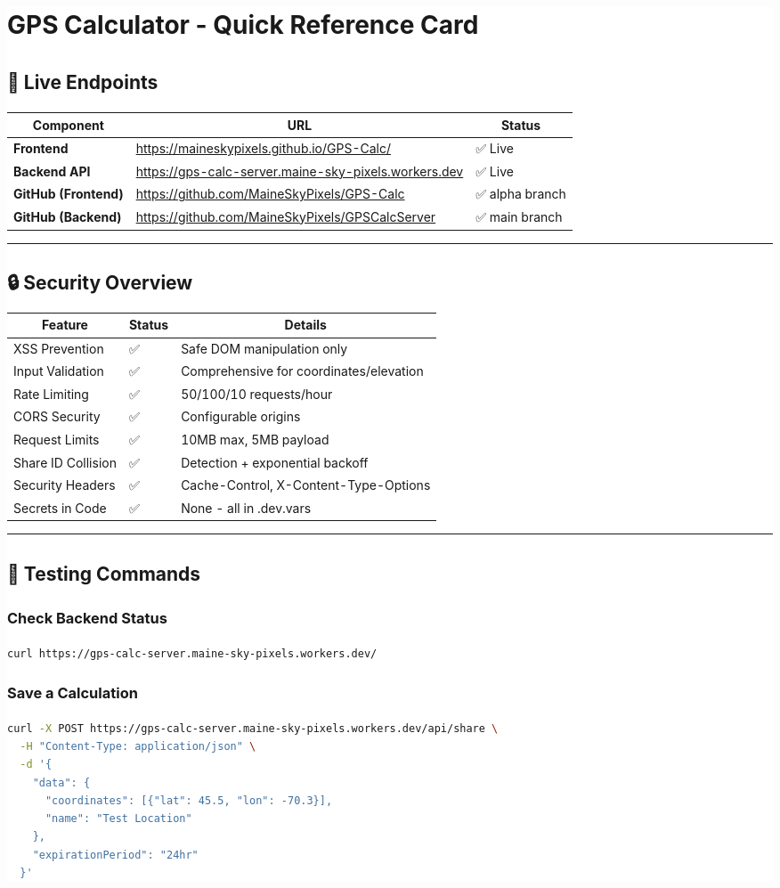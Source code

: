 # GPS Calculator - Quick Reference Card

## 🚀 Live Endpoints

| Component | URL | Status |
|-----------|-----|--------|
| **Frontend** | https://maineskypixels.github.io/GPS-Calc/ | ✅ Live |
| **Backend API** | https://gps-calc-server.maine-sky-pixels.workers.dev | ✅ Live |
| **GitHub (Frontend)** | https://github.com/MaineSkyPixels/GPS-Calc | ✅ alpha branch |
| **GitHub (Backend)** | https://github.com/MaineSkyPixels/GPSCalcServer | ✅ main branch |

---

## 🔒 Security Overview

| Feature | Status | Details |
|---------|--------|---------|
| XSS Prevention | ✅ | Safe DOM manipulation only |
| Input Validation | ✅ | Comprehensive for coordinates/elevation |
| Rate Limiting | ✅ | 50/100/10 requests/hour |
| CORS Security | ✅ | Configurable origins |
| Request Limits | ✅ | 10MB max, 5MB payload |
| Share ID Collision | ✅ | Detection + exponential backoff |
| Security Headers | ✅ | Cache-Control, X-Content-Type-Options |
| Secrets in Code | ✅ | None - all in .dev.vars |

---

## 🧪 Testing Commands

### Check Backend Status
```bash
curl https://gps-calc-server.maine-sky-pixels.workers.dev/
```

### Save a Calculation
```bash
curl -X POST https://gps-calc-server.maine-sky-pixels.workers.dev/api/share \
  -H "Content-Type: application/json" \
  -d '{
    "data": {
      "coordinates": [{"lat": 45.5, "lon": -70.3}],
      "name": "Test Location"
    },
    "expirationPeriod": "24hr"
  }'
```
